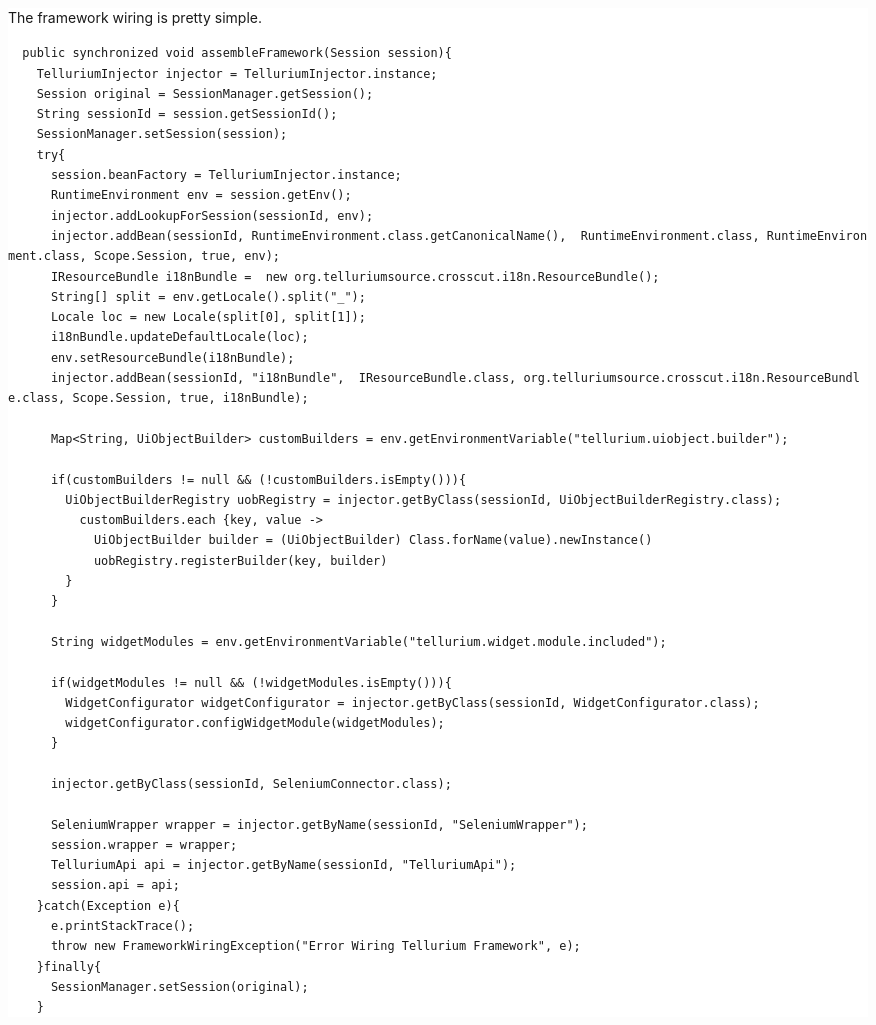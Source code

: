 The framework wiring is pretty simple.

```
  public synchronized void assembleFramework(Session session){
    TelluriumInjector injector = TelluriumInjector.instance;
    Session original = SessionManager.getSession();
    String sessionId = session.getSessionId();
    SessionManager.setSession(session);
    try{
      session.beanFactory = TelluriumInjector.instance;
      RuntimeEnvironment env = session.getEnv();
      injector.addLookupForSession(sessionId, env);
      injector.addBean(sessionId, RuntimeEnvironment.class.getCanonicalName(),  RuntimeEnvironment.class, RuntimeEnvironment.class, Scope.Session, true, env);
      IResourceBundle i18nBundle =  new org.telluriumsource.crosscut.i18n.ResourceBundle();
      String[] split = env.getLocale().split("_");
      Locale loc = new Locale(split[0], split[1]);
      i18nBundle.updateDefaultLocale(loc);
      env.setResourceBundle(i18nBundle);
      injector.addBean(sessionId, "i18nBundle",  IResourceBundle.class, org.telluriumsource.crosscut.i18n.ResourceBundle.class, Scope.Session, true, i18nBundle);

      Map<String, UiObjectBuilder> customBuilders = env.getEnvironmentVariable("tellurium.uiobject.builder");

      if(customBuilders != null && (!customBuilders.isEmpty())){
        UiObjectBuilderRegistry uobRegistry = injector.getByClass(sessionId, UiObjectBuilderRegistry.class);
          customBuilders.each {key, value ->
            UiObjectBuilder builder = (UiObjectBuilder) Class.forName(value).newInstance()
            uobRegistry.registerBuilder(key, builder)
        }
      }

      String widgetModules = env.getEnvironmentVariable("tellurium.widget.module.included");

      if(widgetModules != null && (!widgetModules.isEmpty())){
        WidgetConfigurator widgetConfigurator = injector.getByClass(sessionId, WidgetConfigurator.class);
        widgetConfigurator.configWidgetModule(widgetModules);
      }

      injector.getByClass(sessionId, SeleniumConnector.class);

      SeleniumWrapper wrapper = injector.getByName(sessionId, "SeleniumWrapper");
      session.wrapper = wrapper;
      TelluriumApi api = injector.getByName(sessionId, "TelluriumApi");
      session.api = api;
    }catch(Exception e){
      e.printStackTrace();
      throw new FrameworkWiringException("Error Wiring Tellurium Framework", e);
    }finally{
      SessionManager.setSession(original);
    }
```
